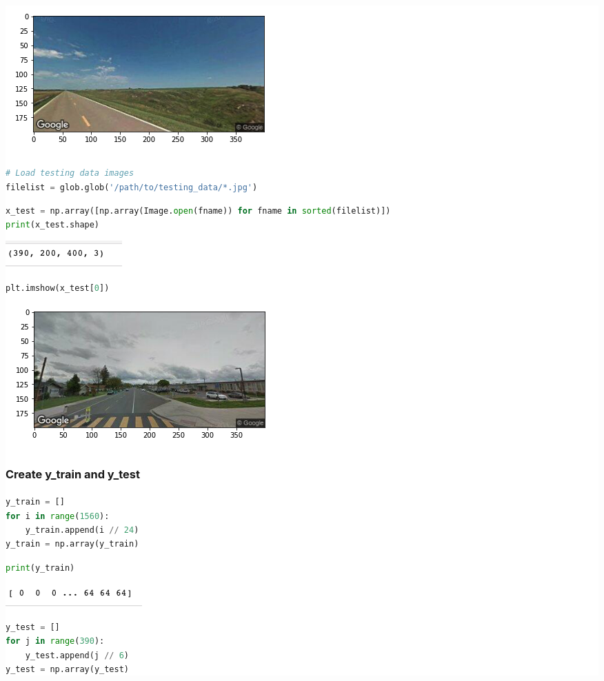 ![output](/images/9.png)
```python
# Load testing data images
filelist = glob.glob('/path/to/testing_data/*.jpg')
```

```python
x_test = np.array([np.array(Image.open(fname)) for fname in sorted(filelist)])
print(x_test.shape)
```
![output](/images/10.png)
```python
plt.imshow(x_test[0])
```
![output](/images/11.png)
### Create y_train and y_test

```python
y_train = []
for i in range(1560):
    y_train.append(i // 24)
y_train = np.array(y_train)
```

```python
print(y_train)
```
![output](/images/12.png)
```python
y_test = []
for j in range(390):
    y_test.append(j // 6)
y_test = np.array(y_test)
```
